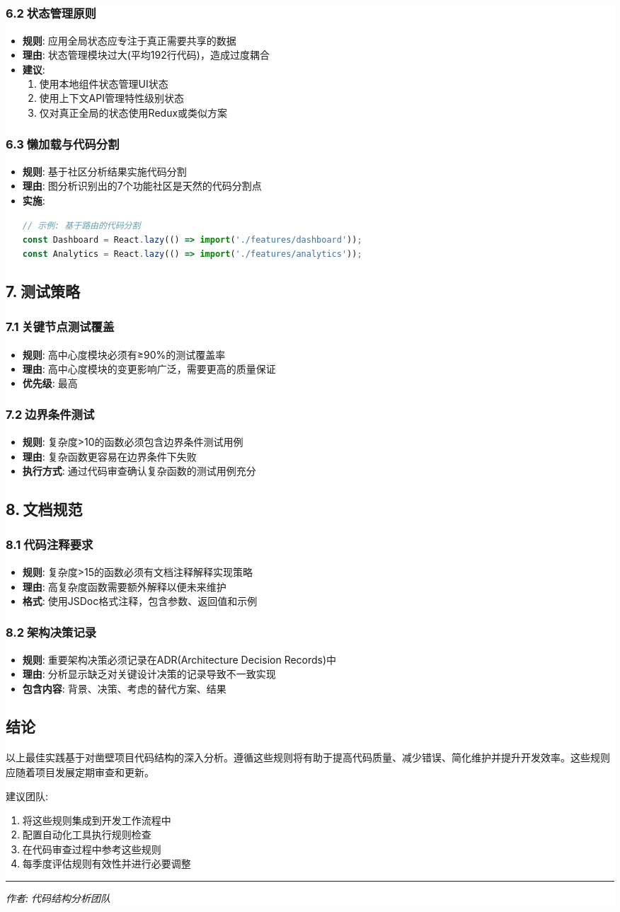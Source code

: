 ### 6.2 状态管理原则

- **规则**: 应用全局状态应专注于真正需要共享的数据
- **理由**: 状态管理模块过大(平均192行代码)，造成过度耦合
- **建议**: 
  1. 使用本地组件状态管理UI状态
  2. 使用上下文API管理特性级别状态
  3. 仅对真正全局的状态使用Redux或类似方案

### 6.3 懒加载与代码分割

- **规则**: 基于社区分析结果实施代码分割
- **理由**: 图分析识别出的7个功能社区是天然的代码分割点
- **实施**:
  ```javascript
  // 示例: 基于路由的代码分割
  const Dashboard = React.lazy(() => import('./features/dashboard'));
  const Analytics = React.lazy(() => import('./features/analytics'));
  ```

## 7. 测试策略

### 7.1 关键节点测试覆盖

- **规则**: 高中心度模块必须有≥90%的测试覆盖率
- **理由**: 高中心度模块的变更影响广泛，需要更高的质量保证
- **优先级**: 最高

### 7.2 边界条件测试

- **规则**: 复杂度>10的函数必须包含边界条件测试用例
- **理由**: 复杂函数更容易在边界条件下失败
- **执行方式**: 通过代码审查确认复杂函数的测试用例充分

## 8. 文档规范

### 8.1 代码注释要求

- **规则**: 复杂度>15的函数必须有文档注释解释实现策略
- **理由**: 高复杂度函数需要额外解释以便未来维护
- **格式**: 使用JSDoc格式注释，包含参数、返回值和示例

### 8.2 架构决策记录

- **规则**: 重要架构决策必须记录在ADR(Architecture Decision Records)中
- **理由**: 分析显示缺乏对关键设计决策的记录导致不一致实现
- **包含内容**: 背景、决策、考虑的替代方案、结果

## 结论

以上最佳实践基于对凿壁项目代码结构的深入分析。遵循这些规则将有助于提高代码质量、减少错误、简化维护并提升开发效率。这些规则应随着项目发展定期审查和更新。

建议团队:
1. 将这些规则集成到开发工作流程中
2. 配置自动化工具执行规则检查
3. 在代码审查过程中参考这些规则
4. 每季度评估规则有效性并进行必要调整

---

*作者: 代码结构分析团队* 
